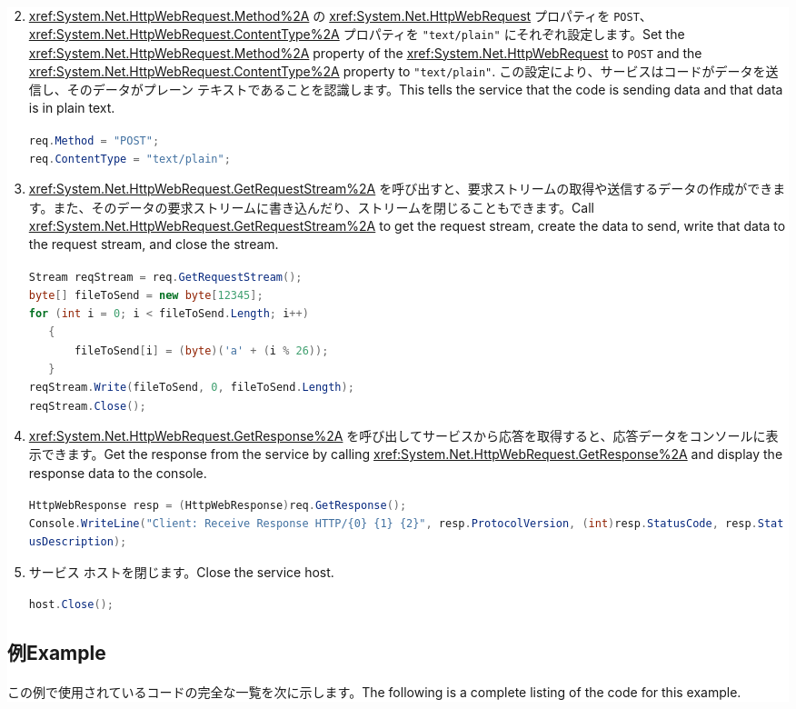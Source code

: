 2. <span data-ttu-id="71a77-132"><xref:System.Net.HttpWebRequest.Method%2A> の <xref:System.Net.HttpWebRequest> プロパティを `POST`、<xref:System.Net.HttpWebRequest.ContentType%2A> プロパティを `"text/plain"` にそれぞれ設定します。</span><span class="sxs-lookup"><span data-stu-id="71a77-132">Set the <xref:System.Net.HttpWebRequest.Method%2A> property of the <xref:System.Net.HttpWebRequest> to `POST` and the <xref:System.Net.HttpWebRequest.ContentType%2A> property to `"text/plain"`.</span></span> <span data-ttu-id="71a77-133">この設定により、サービスはコードがデータを送信し、そのデータがプレーン テキストであることを認識します。</span><span class="sxs-lookup"><span data-stu-id="71a77-133">This tells the service that the code is sending data and that data is in plain text.</span></span>  
  
    ```csharp  
    req.Method = "POST";  
    req.ContentType = "text/plain";  
    ```  
  
3. <span data-ttu-id="71a77-134"><xref:System.Net.HttpWebRequest.GetRequestStream%2A> を呼び出すと、要求ストリームの取得や送信するデータの作成ができます。また、そのデータの要求ストリームに書き込んだり、ストリームを閉じることもできます。</span><span class="sxs-lookup"><span data-stu-id="71a77-134">Call <xref:System.Net.HttpWebRequest.GetRequestStream%2A> to get the request stream, create the data to send, write that data to the request stream, and close the stream.</span></span>  
  
    ```csharp  
    Stream reqStream = req.GetRequestStream();  
    byte[] fileToSend = new byte[12345];  
    for (int i = 0; i < fileToSend.Length; i++)  
       {  
           fileToSend[i] = (byte)('a' + (i % 26));  
       }  
    reqStream.Write(fileToSend, 0, fileToSend.Length);  
    reqStream.Close();  
    ```  
  
4. <span data-ttu-id="71a77-135"><xref:System.Net.HttpWebRequest.GetResponse%2A> を呼び出してサービスから応答を取得すると、応答データをコンソールに表示できます。</span><span class="sxs-lookup"><span data-stu-id="71a77-135">Get the response from the service by calling <xref:System.Net.HttpWebRequest.GetResponse%2A> and display the response data to the console.</span></span>  
  
    ```csharp  
    HttpWebResponse resp = (HttpWebResponse)req.GetResponse();  
    Console.WriteLine("Client: Receive Response HTTP/{0} {1} {2}", resp.ProtocolVersion, (int)resp.StatusCode, resp.StatusDescription);  
    ```  
  
5. <span data-ttu-id="71a77-136">サービス ホストを閉じます。</span><span class="sxs-lookup"><span data-stu-id="71a77-136">Close the service host.</span></span>  
  
    ```csharp  
    host.Close();  
    ```  
  
## <a name="example"></a><span data-ttu-id="71a77-137">例</span><span class="sxs-lookup"><span data-stu-id="71a77-137">Example</span></span>  

 <span data-ttu-id="71a77-138">この例で使用されているコードの完全な一覧を次に示します。</span><span class="sxs-lookup"><span data-stu-id="71a77-138">The following is a complete listing of the code for this example.</span></span>  
  